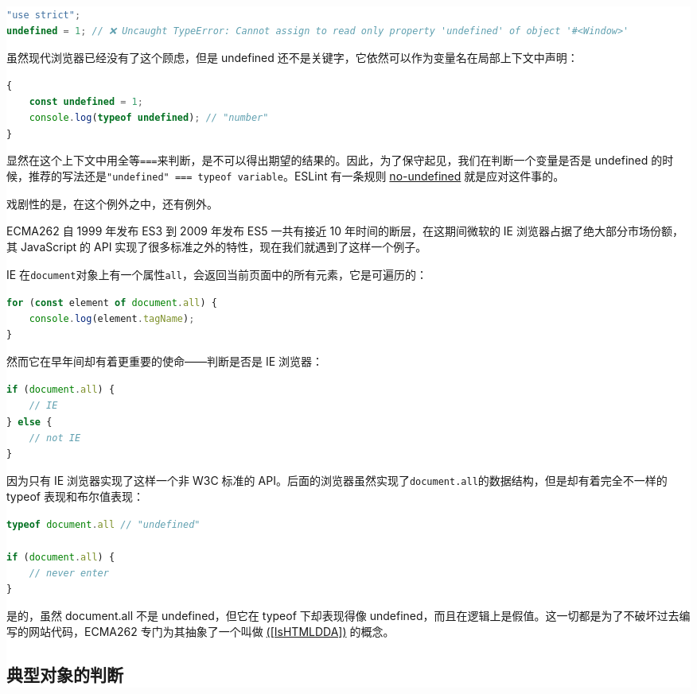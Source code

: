 ```typescript
"use strict";
undefined = 1; // ❌ Uncaught TypeError: Cannot assign to read only property 'undefined' of object '#<Window>'
```

虽然现代浏览器已经没有了这个顾虑，但是 undefined 还不是关键字，它依然可以作为变量名在局部上下文中声明：

```javascript
{
    const undefined = 1;
    console.log(typeof undefined); // "number"
}
```

显然在这个上下文中用全等`===`来判断，是不可以得出期望的结果的。因此，为了保守起见，我们在判断一个变量是否是 undefined 的时候，推荐的写法还是`"undefined" === typeof variable`。ESLint 有一条规则 [no-undefined](https://link.juejin.cn/?target=https%3A%2F%2Feslint.org%2Fdocs%2Flatest%2Frules%2Fno-undefined "https://eslint.org/docs/latest/rules/no-undefined") 就是应对这件事的。

戏剧性的是，在这个例外之中，还有例外。

ECMA262 自 1999 年发布 ES3 到 2009 年发布 ES5 一共有接近 10 年时间的断层，在这期间微软的 IE 浏览器占据了绝大部分市场份额，其 JavaScript 的 API 实现了很多标准之外的特性，现在我们就遇到了这样一个例子。

IE 在`document`对象上有一个属性`all`，会返回当前页面中的所有元素，它是可遍历的：

```javascript
for (const element of document.all) {
    console.log(element.tagName);
}
```

然而它在早年间却有着更重要的使命——判断是否是 IE 浏览器：

```javascript
if (document.all) {
    // IE
} else {
    // not IE
}
```

因为只有 IE 浏览器实现了这样一个非 W3C 标准的 API。后面的浏览器虽然实现了`document.all`的数据结构，但是却有着完全不一样的 typeof 表现和布尔值表现：

```javascript
typeof document.all // "undefined"

if (document.all) {
    // never enter
}
```

是的，虽然 document.all 不是 undefined，但它在 typeof 下却表现得像 undefined，而且在逻辑上是假值。这一切都是为了不破坏过去编写的网站代码，ECMA262 专门为其抽象了一个叫做 [([IsHTMLDDA])](https://link.juejin.cn/?target=https%3A%2F%2Ftc39.es%2Fecma262%2F%23sec-IsHTMLDDA-internal-slot "https://tc39.es/ecma262/#sec-IsHTMLDDA-internal-slot") 的概念。

## 典型对象的判断
